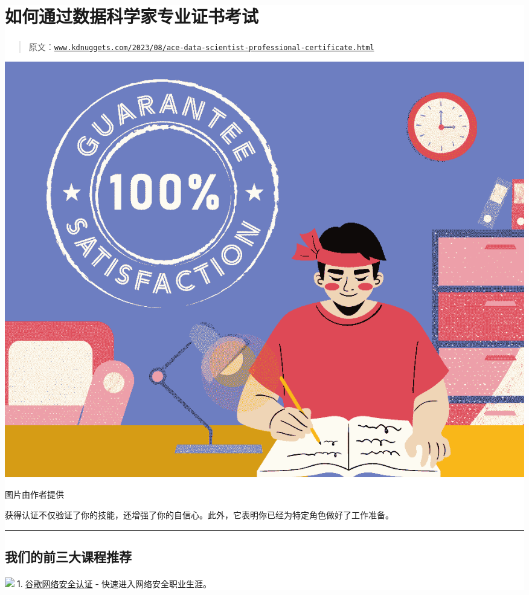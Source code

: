 # 如何通过数据科学家专业证书考试

> 原文：[`www.kdnuggets.com/2023/08/ace-data-scientist-professional-certificate.html`](https://www.kdnuggets.com/2023/08/ace-data-scientist-professional-certificate.html)

![如何通过数据科学家专业证书考试](img/df5a0a30a1cc73566974d167d727fd2f.png)

图片由作者提供

获得认证不仅验证了你的技能，还增强了你的自信心。此外，它表明你已经为特定角色做好了工作准备。

* * *

## 我们的前三大课程推荐

![](img/0244c01ba9267c002ef39d4907e0b8fb.png) 1\. [谷歌网络安全认证](https://www.kdnuggets.com/google-cybersecurity) - 快速进入网络安全职业生涯。
